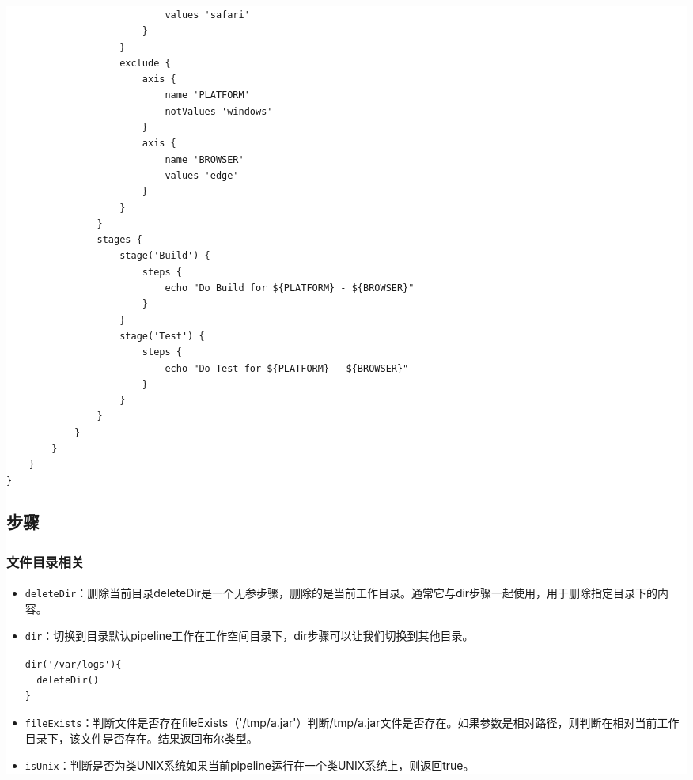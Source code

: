 ```
                            values 'safari'
                        }
                    }
                    exclude {
                        axis {
                            name 'PLATFORM'
                            notValues 'windows'
                        }
                        axis {
                            name 'BROWSER'
                            values 'edge'
                        }
                    }
                }
                stages {
                    stage('Build') {
                        steps {
                            echo "Do Build for ${PLATFORM} - ${BROWSER}"
                        }
                    }
                    stage('Test') {
                        steps {
                            echo "Do Test for ${PLATFORM} - ${BROWSER}"
                        }
                    }
                }
            }
        }
    }
}
```



## 步骤

### 文件目录相关

- `deleteDir`：删除当前目录deleteDir是一个无参步骤，删除的是当前工作目录。通常它与dir步骤一起使用，用于删除指定目录下的内容。

- `dir`：切换到目录默认pipeline工作在工作空间目录下，dir步骤可以让我们切换到其他目录。

    ```
    dir('/var/logs'){
      deleteDir()
    }
    ```

- `fileExists`：判断文件是否存在fileExists（'/tmp/a.jar'）判断/tmp/a.jar文件是否存在。如果参数是相对路径，则判断在相对当前工作目录下，该文件是否存在。结果返回布尔类型。

- `isUnix`：判断是否为类UNIX系统如果当前pipeline运行在一个类UNIX系统上，则返回true。
